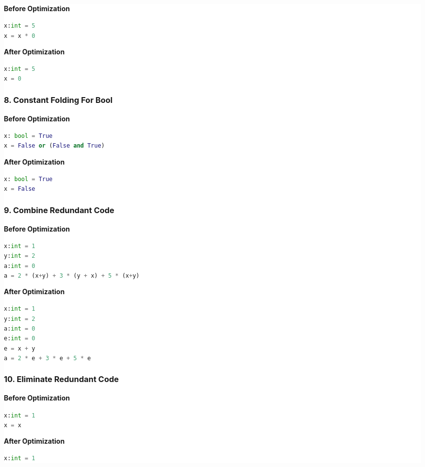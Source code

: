 **Before Optimization**
```python
x:int = 5
x = x * 0
```
**After Optimization**
```python
x:int = 5
x = 0
```

### 8. Constant Folding For Bool

**Before Optimization**
```python
x: bool = True
x = False or (False and True)
```
**After Optimization**
```python
x: bool = True
x = False
```

### 9. Combine Redundant Code

**Before Optimization**
```python
x:int = 1
y:int = 2
a:int = 0
a = 2 * (x+y) + 3 * (y + x) + 5 * (x+y)
```

**After Optimization**
```python
x:int = 1
y:int = 2
a:int = 0
e:int = 0
e = x + y
a = 2 * e + 3 * e + 5 * e
```

### 10. Eliminate Redundant Code
**Before Optimization**
```python
x:int = 1
x = x
```

**After Optimization**
```python
x:int = 1
```
